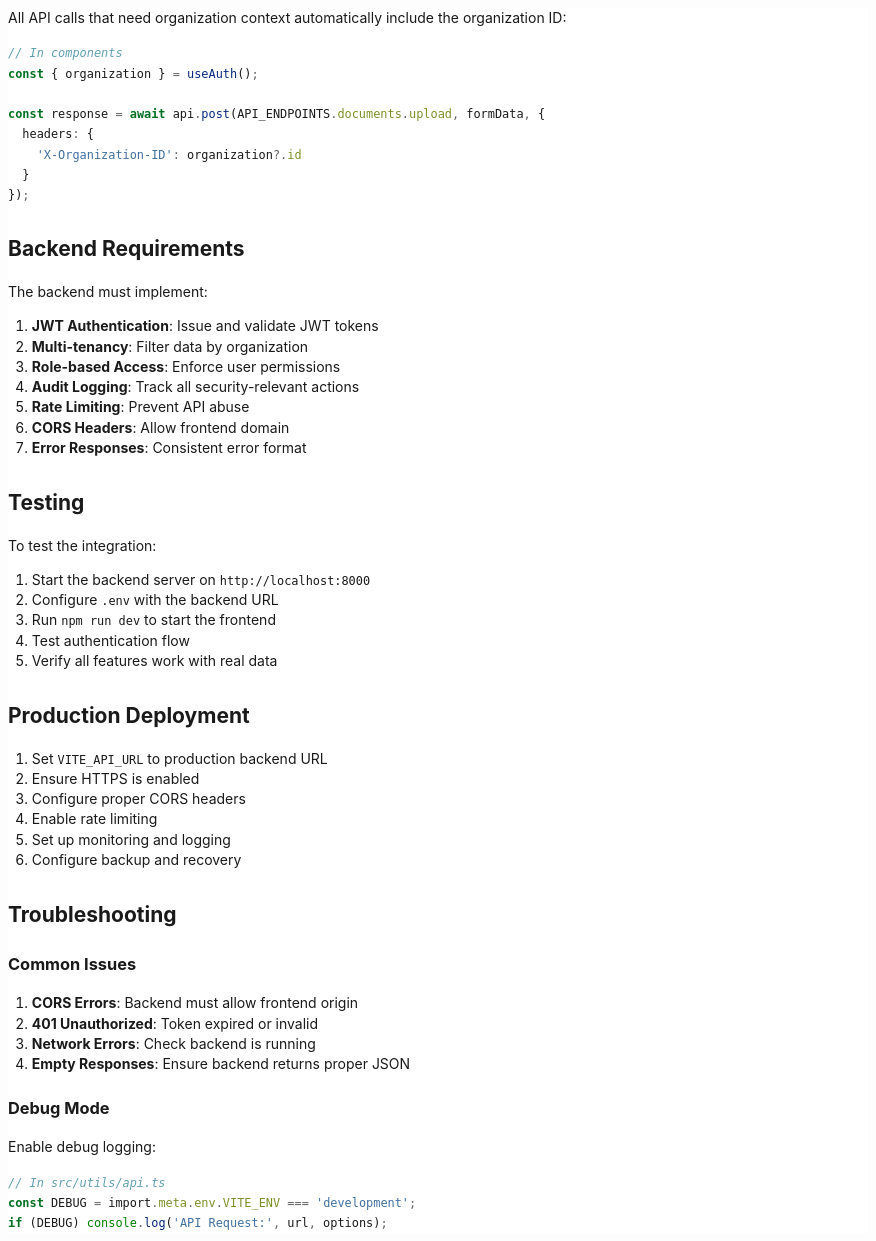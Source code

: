 All API calls that need organization context automatically include the organization ID:

```typescript
// In components
const { organization } = useAuth();

const response = await api.post(API_ENDPOINTS.documents.upload, formData, {
  headers: {
    'X-Organization-ID': organization?.id
  }
});
```

## Backend Requirements

The backend must implement:

1. **JWT Authentication**: Issue and validate JWT tokens
2. **Multi-tenancy**: Filter data by organization
3. **Role-based Access**: Enforce user permissions
4. **Audit Logging**: Track all security-relevant actions
5. **Rate Limiting**: Prevent API abuse
6. **CORS Headers**: Allow frontend domain
7. **Error Responses**: Consistent error format

## Testing

To test the integration:

1. Start the backend server on `http://localhost:8000`
2. Configure `.env` with the backend URL
3. Run `npm run dev` to start the frontend
4. Test authentication flow
5. Verify all features work with real data

## Production Deployment

1. Set `VITE_API_URL` to production backend URL
2. Ensure HTTPS is enabled
3. Configure proper CORS headers
4. Enable rate limiting
5. Set up monitoring and logging
6. Configure backup and recovery

## Troubleshooting

### Common Issues

1. **CORS Errors**: Backend must allow frontend origin
2. **401 Unauthorized**: Token expired or invalid
3. **Network Errors**: Check backend is running
4. **Empty Responses**: Ensure backend returns proper JSON

### Debug Mode

Enable debug logging:

```typescript
// In src/utils/api.ts
const DEBUG = import.meta.env.VITE_ENV === 'development';
if (DEBUG) console.log('API Request:', url, options);
```